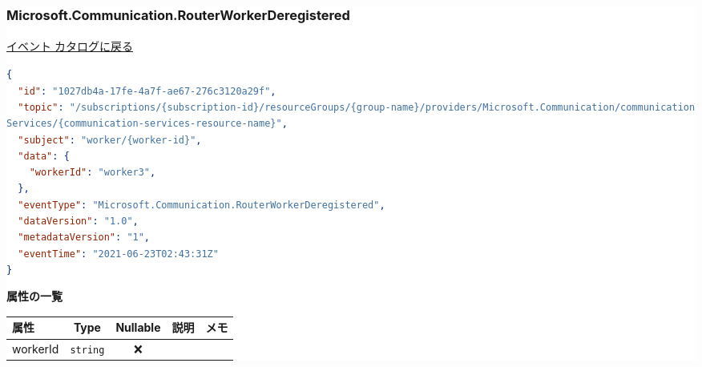 ### <a name="microsoftcommunicationrouterworkerderegistered"></a>Microsoft.Communication.RouterWorkerDeregistered

[イベント カタログに戻る](#events-catalog)

```json
{
  "id": "1027db4a-17fe-4a7f-ae67-276c3120a29f",
  "topic": "/subscriptions/{subscription-id}/resourceGroups/{group-name}/providers/Microsoft.Communication/communicationServices/{communication-services-resource-name}",
  "subject": "worker/{worker-id}",
  "data": {
    "workerId": "worker3",
  },
  "eventType": "Microsoft.Communication.RouterWorkerDeregistered",
  "dataVersion": "1.0",
  "metadataVersion": "1",
  "eventTime": "2021-06-23T02:43:31Z"
}
```
**属性の一覧**

| 属性 | Type | Nullable |説明 | メモ |
|:--------- |:-----:|:-------:|-------------|-------|
| workerId | `string` | ❌ |
